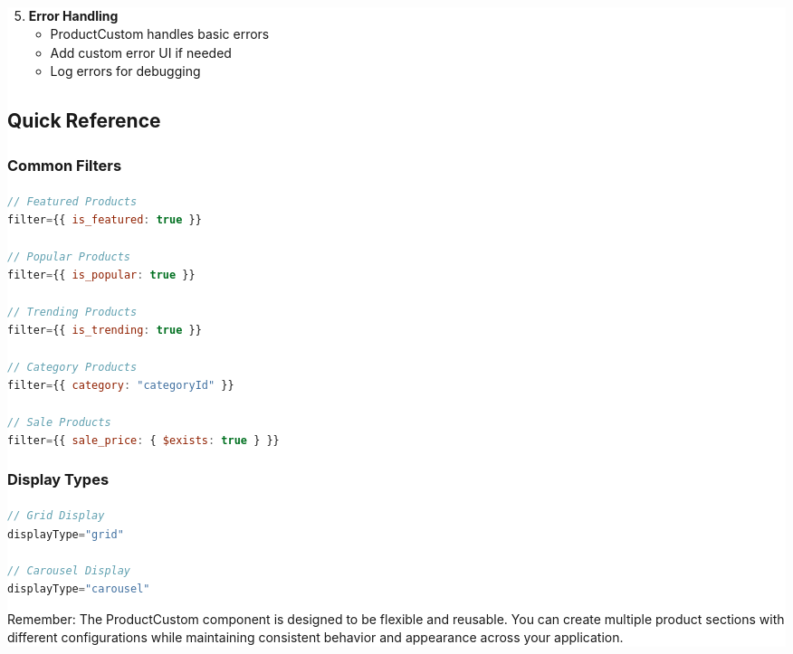 5. **Error Handling**
   - ProductCustom handles basic errors
   - Add custom error UI if needed
   - Log errors for debugging

## Quick Reference

### Common Filters
```javascript
// Featured Products
filter={{ is_featured: true }}

// Popular Products
filter={{ is_popular: true }}

// Trending Products
filter={{ is_trending: true }}

// Category Products
filter={{ category: "categoryId" }}

// Sale Products
filter={{ sale_price: { $exists: true } }}
```

### Display Types
```javascript
// Grid Display
displayType="grid"

// Carousel Display
displayType="carousel"
```

Remember: The ProductCustom component is designed to be flexible and reusable. You can create multiple product sections with different configurations while maintaining consistent behavior and appearance across your application.

